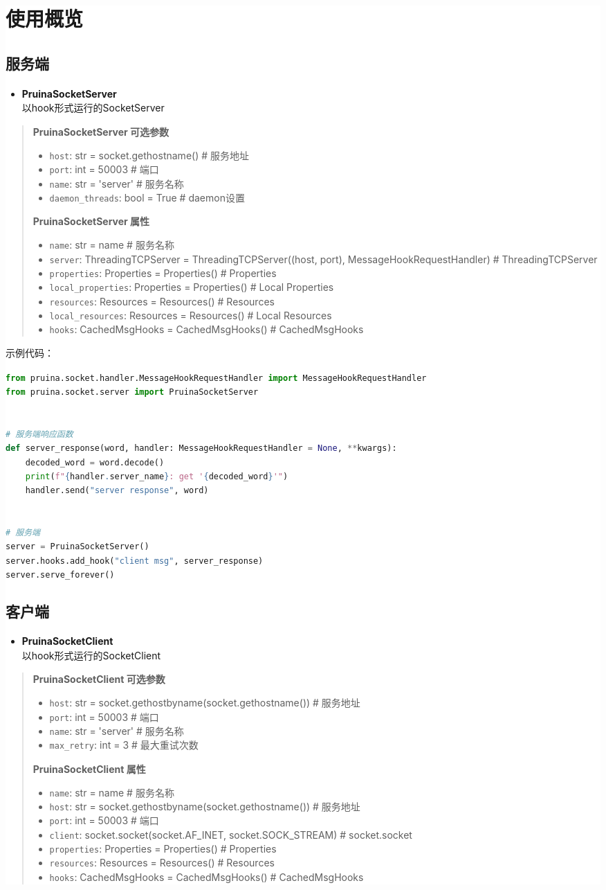 
# 使用概览
## 服务端
* **PruinaSocketServer**  
以hook形式运行的SocketServer

> **PruinaSocketServer 可选参数**  
> * `host`: str = socket.gethostname() # 服务地址  
> * `port`: int = 50003 # 端口  
> * `name`: str = 'server' # 服务名称  
> * `daemon_threads`: bool = True # daemon设置  
> 
> **PruinaSocketServer 属性**  
> * `name`: str = name # 服务名称
> * `server`: ThreadingTCPServer = ThreadingTCPServer((host, port), MessageHookRequestHandler) # ThreadingTCPServer
> * `properties`: Properties = Properties() # Properties
> * `local_properties`: Properties = Properties() # Local Properties
> * `resources`: Resources = Resources() # Resources
> * `local_resources`: Resources = Resources() # Local Resources
> * `hooks`: CachedMsgHooks = CachedMsgHooks() # CachedMsgHooks

示例代码：

```python
from pruina.socket.handler.MessageHookRequestHandler import MessageHookRequestHandler
from pruina.socket.server import PruinaSocketServer


# 服务端响应函数
def server_response(word, handler: MessageHookRequestHandler = None, **kwargs):
    decoded_word = word.decode()
    print(f"{handler.server_name}: get '{decoded_word}'")
    handler.send("server response", word)


# 服务端
server = PruinaSocketServer()
server.hooks.add_hook("client msg", server_response)
server.serve_forever()
```

## 客户端
* **PruinaSocketClient**  
以hook形式运行的SocketClient

> **PruinaSocketClient 可选参数**  
> * `host`: str = socket.gethostbyname(socket.gethostname()) # 服务地址
> * `port`: int = 50003 # 端口
> * `name`: str = 'server' # 服务名称
> * `max_retry`: int = 3 # 最大重试次数
> 
> **PruinaSocketClient 属性**  
> * `name`: str = name # 服务名称
> * `host`: str = socket.gethostbyname(socket.gethostname()) # 服务地址  
> * `port`: int = 50003 # 端口  
> * `client`: socket.socket(socket.AF_INET, socket.SOCK_STREAM) # socket.socket
> * `properties`: Properties = Properties() # Properties
> * `resources`: Resources = Resources() # Resources
> * `hooks`: CachedMsgHooks = CachedMsgHooks() # CachedMsgHooks
